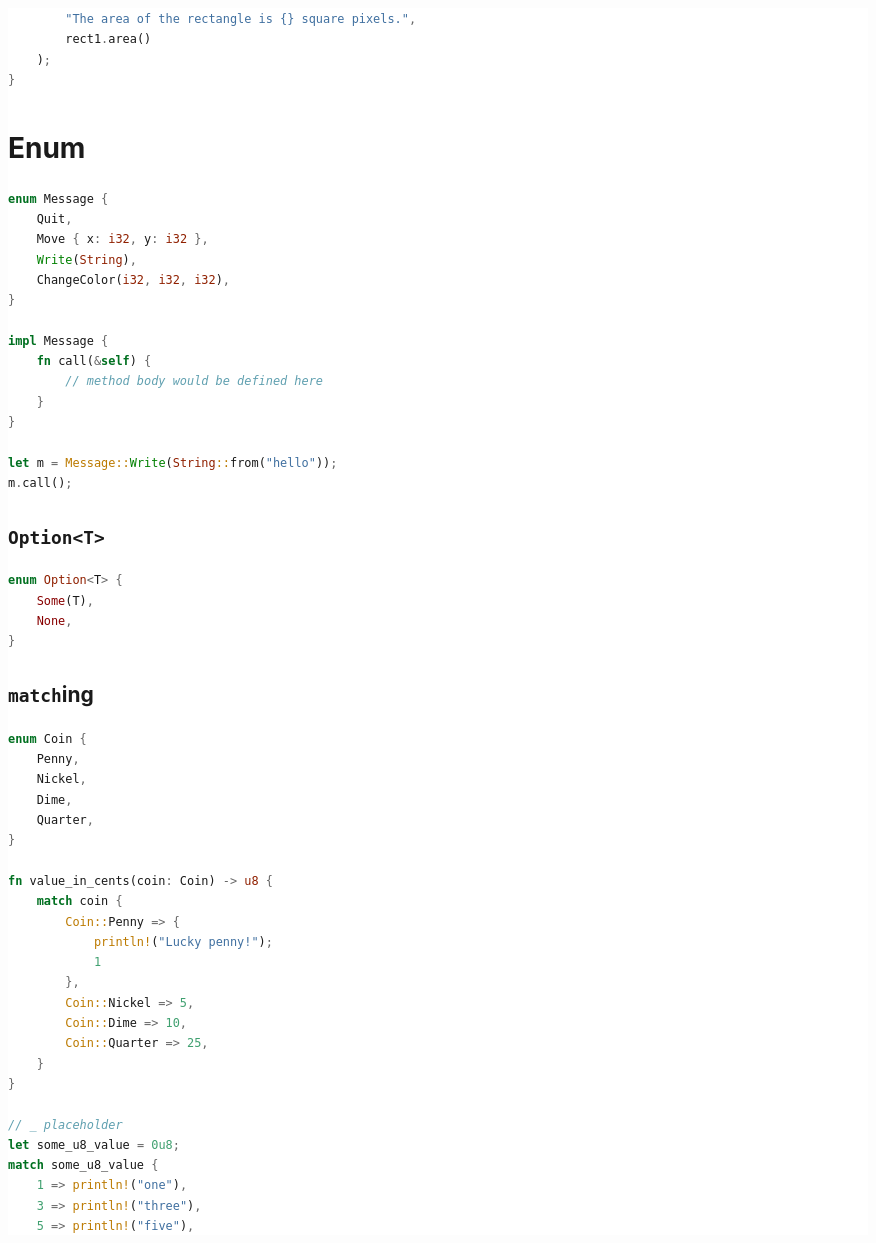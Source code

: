 ```rust
        "The area of the rectangle is {} square pixels.",
        rect1.area()
    );
}
```

# Enum

```rust
enum Message {
    Quit,
    Move { x: i32, y: i32 },
    Write(String),
    ChangeColor(i32, i32, i32),
}

impl Message {
    fn call(&self) {
        // method body would be defined here
    }
}

let m = Message::Write(String::from("hello"));
m.call();
```

## `Option<T>`

```rust
enum Option<T> {
    Some(T),
    None,
}
```

## `match`ing

```rust
enum Coin {
    Penny,
    Nickel,
    Dime,
    Quarter,
}

fn value_in_cents(coin: Coin) -> u8 {
    match coin {
        Coin::Penny => {
            println!("Lucky penny!");
            1
        },
        Coin::Nickel => 5,
        Coin::Dime => 10,
        Coin::Quarter => 25,
    }
}

// _ placeholder
let some_u8_value = 0u8;
match some_u8_value {
    1 => println!("one"),
    3 => println!("three"),
    5 => println!("five"),
```